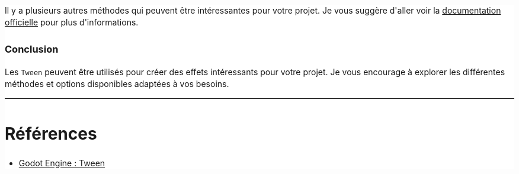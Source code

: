 Il y a plusieurs autres méthodes qui peuvent être intéressantes pour votre projet. Je vous suggère d'aller voir la [documentation officielle](https://docs.godotengine.org/en/stable/classes/class_tween.html) pour plus d'informations.


### Conclusion
Les `Tween` peuvent être utilisés pour créer des effets intéressants pour votre projet. Je vous encourage à explorer les différentes méthodes et options disponibles adaptées à vos besoins.

---

# Références
- [Godot Engine : Tween](https://docs.godotengine.org/en/stable/classes/class_tween.html)